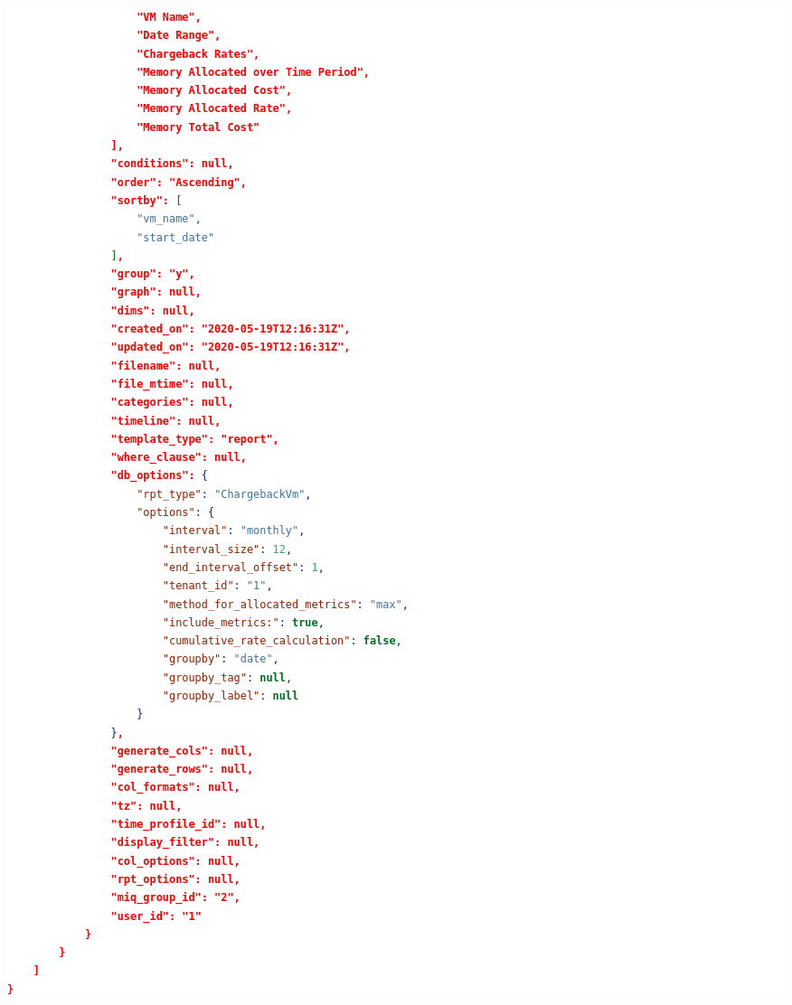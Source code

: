 ``` json
                    "VM Name",
                    "Date Range",
                    "Chargeback Rates",
                    "Memory Allocated over Time Period",
                    "Memory Allocated Cost",
                    "Memory Allocated Rate",
                    "Memory Total Cost"
                ],
                "conditions": null,
                "order": "Ascending",
                "sortby": [
                    "vm_name",
                    "start_date"
                ],
                "group": "y",
                "graph": null,
                "dims": null,
                "created_on": "2020-05-19T12:16:31Z",
                "updated_on": "2020-05-19T12:16:31Z",
                "filename": null,
                "file_mtime": null,
                "categories": null,
                "timeline": null,
                "template_type": "report",
                "where_clause": null,
                "db_options": {
                    "rpt_type": "ChargebackVm",
                    "options": {
                        "interval": "monthly",
                        "interval_size": 12,
                        "end_interval_offset": 1,
                        "tenant_id": "1",
                        "method_for_allocated_metrics": "max",
                        "include_metrics:": true,
                        "cumulative_rate_calculation": false,
                        "groupby": "date",
                        "groupby_tag": null,
                        "groupby_label": null
                    }
                },
                "generate_cols": null,
                "generate_rows": null,
                "col_formats": null,
                "tz": null,
                "time_profile_id": null,
                "display_filter": null,
                "col_options": null,
                "rpt_options": null,
                "miq_group_id": "2",
                "user_id": "1"
            }
        }
    ]
}
```
